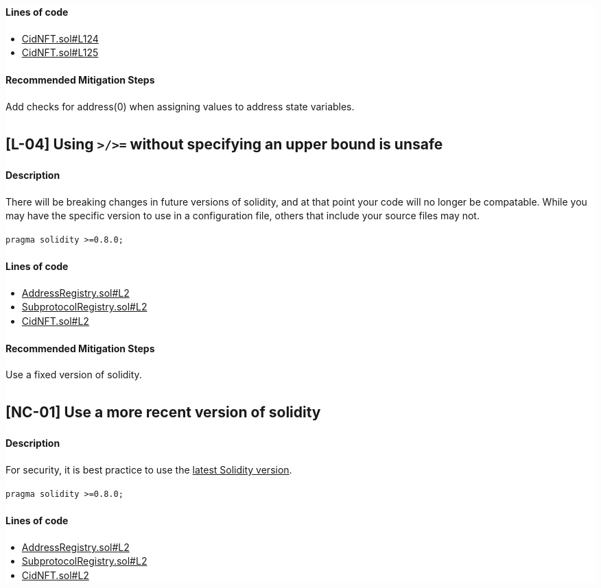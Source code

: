 #### Lines of code 

- [CidNFT.sol#L124](https://github.com/code-423n4/2023-01-canto-identity/blob/main/src/CidNFT.sol#L124)
- [CidNFT.sol#L125](https://github.com/code-423n4/2023-01-canto-identity/blob/main/src/CidNFT.sol#L125)

#### Recommended Mitigation Steps

Add checks for address(0) when assigning values to address state variables.

## [L-04] Using `>/>=` without specifying an upper bound is unsafe

#### Description

There will be breaking changes in future versions of solidity, and at that point your code will no longer be compatable. While you may have the specific version to use in a configuration file, others that include your source files may not.

```solidity
pragma solidity >=0.8.0;
```

#### Lines of code 

- [AddressRegistry.sol#L2](https://github.com/code-423n4/2023-01-canto-identity/blob/main/src/AddressRegistry.sol#L2)
- [SubprotocolRegistry.sol#L2](https://github.com/code-423n4/2023-01-canto-identity/blob/main/src/SubprotocolRegistry.sol#L2)
- [CidNFT.sol#L2](https://github.com/code-423n4/2023-01-canto-identity/blob/main/src/CidNFT.sol#L2)

#### Recommended Mitigation Steps

Use a fixed version of solidity.

## [NC-01] Use a more recent version of solidity

#### Description

For security, it is best practice to use the [latest Solidity version](https://github.com/ethereum/solidity/blob/develop/Changelog.md).

```solidity
pragma solidity >=0.8.0;
```

#### Lines of code 

- [AddressRegistry.sol#L2](https://github.com/code-423n4/2023-01-canto-identity/blob/main/src/AddressRegistry.sol#L2)
- [SubprotocolRegistry.sol#L2](https://github.com/code-423n4/2023-01-canto-identity/blob/main/src/SubprotocolRegistry.sol#L2)
- [CidNFT.sol#L2](https://github.com/code-423n4/2023-01-canto-identity/blob/main/src/CidNFT.sol#L2)
